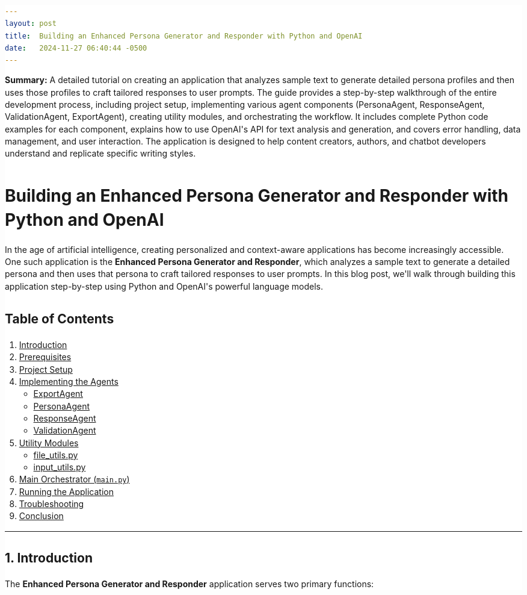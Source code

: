 ```yaml
---
layout: post
title:  Building an Enhanced Persona Generator and Responder with Python and OpenAI
date:   2024-11-27 06:40:44 -0500
---
```


**Summary:** A detailed tutorial on creating an application that analyzes sample text to generate detailed persona profiles and then uses those profiles to craft tailored responses to user prompts. The guide provides a step-by-step walkthrough of the entire development process, including project setup, implementing various agent components (PersonaAgent, ResponseAgent, ValidationAgent, ExportAgent), creating utility modules, and orchestrating the workflow. It includes complete Python code examples for each component, explains how to use OpenAI's API for text analysis and generation, and covers error handling, data management, and user interaction. The application is designed to help content creators, authors, and chatbot developers understand and replicate specific writing styles.

# Building an Enhanced Persona Generator and Responder with Python and OpenAI

In the age of artificial intelligence, creating personalized and context-aware applications has become increasingly accessible. One such application is the **Enhanced Persona Generator and Responder**, which analyzes a sample text to generate a detailed persona and then uses that persona to craft tailored responses to user prompts. In this blog post, we'll walk through building this application step-by-step using Python and OpenAI's powerful language models.

## Table of Contents

1. [Introduction](#introduction)
2. [Prerequisites](#prerequisites)
3. [Project Setup](#project-setup)
4. [Implementing the Agents](#implementing-the-agents)
   - [ExportAgent](#exportagent)
   - [PersonaAgent](#personaagent)
   - [ResponseAgent](#responseagent)
   - [ValidationAgent](#validationagent)
5. [Utility Modules](#utility-modules)
   - [file_utils.py](#file_utilspy)
   - [input_utils.py](#input_utilspy)
6. [Main Orchestrator (`main.py`)](#main-orchestrator-mainpy)
7. [Running the Application](#running-the-application)
8. [Troubleshooting](#troubleshooting)
9. [Conclusion](#conclusion)

---

<a name="introduction"></a>
## 1. Introduction

The **Enhanced Persona Generator and Responder** application serves two primary functions:
